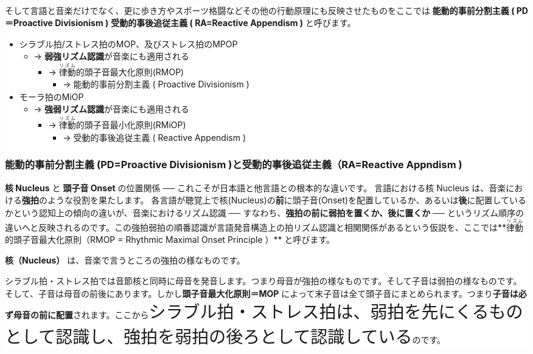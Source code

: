 そして言語と音楽だけでなく、更に歩き方やスポーツ格闘などその他の行動原理にも反映させたものをここでは **能動的事前分割主義 ( PD＝Proactive Divisionism )**  **受動的事後追従主義 ( RA=Reactive Appendism )** と呼びます。

* シラブル拍/ストレス拍のMOP、及びストレス拍のMPOP
    * → **弱強リズム認識**が音楽にも適用される
        * → <ruby><rb>律動</rb><rt>リズム</rt></ruby>的頭子音最大化原則(RMOP) 
            * → 能動的事前分割主義 ( Proactive Divisionism )
* モーラ拍のMiOP
    * → **強弱リズム認識**が音楽にも適用される
        * → <ruby><rb>律動</rb><rt>リズム</rt></ruby>的頭子音最小化原則(RMiOP) 
            * → 受動的事後追従主義 ( Reactive Appendism )

### 能動的事前分割主義 (PD=Proactive Divisionism )と受動的事後追従主義（RA=Reactive Appndism )  

**核 Nucleus** と **頭子音 Onset** の位置関係 ── これこそが日本語と他言語との根本的な違いです。 言語における核 Nucleus は、音楽における**強拍**のような役割を果たします。 各言語が聴覚上で核(Nucleus)の**前**に頭子音(Onset)を配置しているか、あるいは**後**に配置しているかという認知上の傾向の違いが、音楽におけるリズム認識 ── すなわち、**強拍の前に弱拍を置くか、後に置くか** ── というリズム順序の違いへと反映されるのです。この強拍弱拍の順番認識が言語発音構造上の拍リズム認識と相関関係があるという仮説を、ここでは**<ruby><rb>律動</rb><rt>リズム</rt></ruby>的頭子音最大化原則（RMOP = Rhythmic Maximal Onset Principle ）** と呼びます。

**核（Nucleus）** は、音楽で言うところの強拍の様なものです。 

シラブル拍・ストレス拍では音節核と同時に母音を発音します。つまり母音が強拍の様なものです。そして子音は弱拍の様なものです。そして、子音は母音の前後にあります。しかし**頭子音最大化原則＝MOP** によって末子音は全て頭子音にまとめられます。つまり**子音は必ず母音の前に配置**されます。ここから<span style="font-size:200%">シラブル拍・ストレス拍は、弱拍を先にくるものとして認識し、強拍を弱拍の後ろとして認識している</span>のです。

